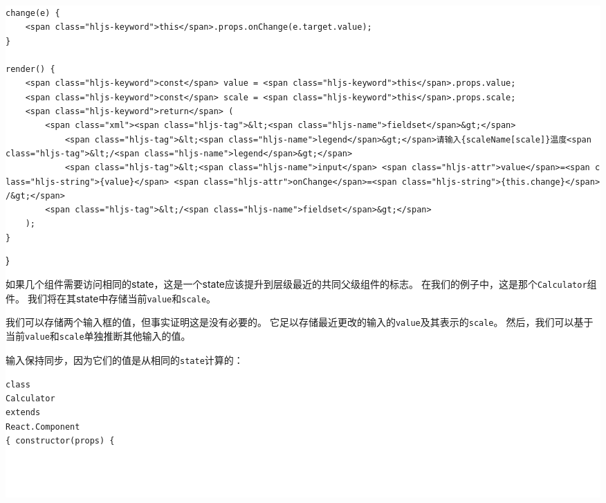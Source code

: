     change(e) {
        <span class="hljs-keyword">this</span>.props.onChange(e.target.value);
    }
    
    render() {
        <span class="hljs-keyword">const</span> value = <span class="hljs-keyword">this</span>.props.value;
        <span class="hljs-keyword">const</span> scale = <span class="hljs-keyword">this</span>.props.scale;
        <span class="hljs-keyword">return</span> (
            <span class="xml"><span class="hljs-tag">&lt;<span class="hljs-name">fieldset</span>&gt;</span>
                <span class="hljs-tag">&lt;<span class="hljs-name">legend</span>&gt;</span>请输入{scaleName[scale]}温度<span class="hljs-tag">&lt;/<span class="hljs-name">legend</span>&gt;</span>
                <span class="hljs-tag">&lt;<span class="hljs-name">input</span> <span class="hljs-attr">value</span>=<span class="hljs-string">{value}</span> <span class="hljs-attr">onChange</span>=<span class="hljs-string">{this.change}</span> /&gt;</span>
            <span class="hljs-tag">&lt;/<span class="hljs-name">fieldset</span>&gt;</span>
        );
    }
}</span></code></pre>
<p>如果几个组件需要访问相同的state，这是一个state应该提升到层级最近的共同父级组件的标志。 在我们的例子中，这是那个<code>Calculator</code>组件。 我们将在其state中存储当前<code>value</code>和<code>scale</code>。</p>
<p>我们可以存储两个输入框的值，但事实证明这是没有必要的。 它足以存储最近更改的输入的<code>value</code>及其表示的<code>scale</code>。 然后，我们可以基于当前<code>value</code>和<code>scale</code>单独推断其他输入的值。</p>
<p>输入保持同步，因为它们的值是从相同的<code>state</code>计算的：</p>
<div class="widget-codetool" style="display:none;">
      <div class="widget-codetool--inner">
      <span class="selectCode code-tool" data-toggle="tooltip" data-placement="top" title="" data-original-title="全选"></span>
      <span type="button" class="copyCode code-tool" data-toggle="tooltip" data-placement="top" data-clipboard-text="class Calculator extends React.Component {
    constructor(props) {
        super(props);
        this.state = {value: '', scale: 'c'};
        this.CelsiusChange = this.CelsiusChange.bind(this);
        this.FahrenheitChange = this.FahrenheitChange.bind(this);
    }

    CelsiusChange() {
        this.setState({scale: 'c', value});
    }

    FahrenheitChange() {
        this.setState({scale: 'f', value});
    }

    render() {
        const scale = this.state.scale;
        const value = this.state.value;
        const celsius = scale === 'f' ? tryConvert(value, toCelsius) : value;
        const fahrenheit = scale === 'c' ? tryConvert(value, toFahrenheit) : value;

        return (
            <div>
                <Temperature scale=&quot;c&quot; value={celsius} onChange={this.CelsiusChange} />
                <Temperature scale=&quot;f&quot; value={fahrenheit} onChange={this.FahrenheitChange} />
                <BoilingVerdict celsius={parseFloat(celsius)} />
            </div>
        );
    }
}" title="" data-original-title="复制"></span>
      <span type="button" class="saveToNote code-tool" data-toggle="tooltip" data-placement="top" title="" data-original-title="放进笔记"></span>
      </div>
      </div><pre class="javascript hljs"><code class="javascript"><span class="hljs-class"><span class="hljs-keyword">class</span> <span class="hljs-title">Calculator</span> <span class="hljs-keyword">extends</span> <span class="hljs-title">React</span>.<span class="hljs-title">Component</span> </span>{
    <span class="hljs-keyword">constructor</span>(props) {
